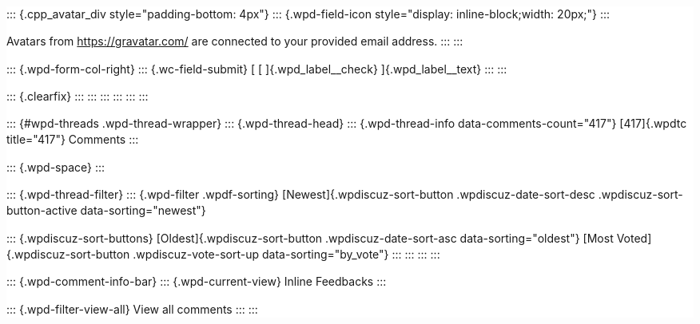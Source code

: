 ::: {.cpp_avatar_div style="padding-bottom: 4px"}
::: {.wpd-field-icon style="display: inline-block;width: 20px;"}
:::

Avatars from <https://gravatar.com/> are connected to your provided
email address.
:::
:::

::: {.wpd-form-col-right}
::: {.wc-field-submit}
[ [ ]{.wpd_label__check} ]{.wpd_label__text}
:::
:::

::: {.clearfix}
:::
:::
:::
:::
:::
:::

::: {#wpd-threads .wpd-thread-wrapper}
::: {.wpd-thread-head}
::: {.wpd-thread-info data-comments-count="417"}
[417]{.wpdtc title="417"} Comments
:::

::: {.wpd-space}
:::

::: {.wpd-thread-filter}
::: {.wpd-filter .wpdf-sorting}
[Newest]{.wpdiscuz-sort-button .wpdiscuz-date-sort-desc
.wpdiscuz-sort-button-active data-sorting="newest"}

::: {.wpdiscuz-sort-buttons}
[Oldest]{.wpdiscuz-sort-button .wpdiscuz-date-sort-asc
data-sorting="oldest"} [Most Voted]{.wpdiscuz-sort-button
.wpdiscuz-vote-sort-up data-sorting="by_vote"}
:::
:::
:::
:::

::: {.wpd-comment-info-bar}
::: {.wpd-current-view}
 Inline Feedbacks
:::

::: {.wpd-filter-view-all}
View all comments
:::
:::
